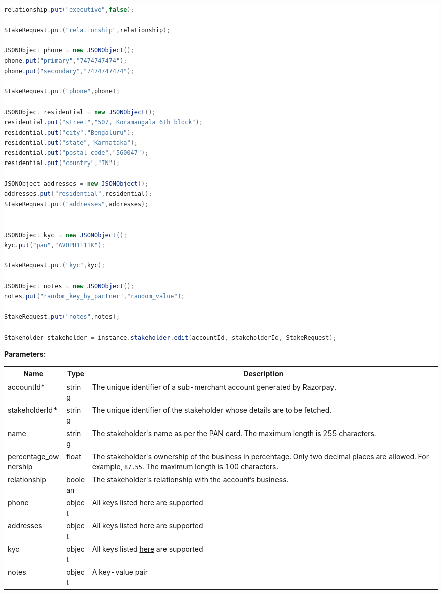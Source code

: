 ```java
relationship.put("executive",false);

StakeRequest.put("relationship",relationship);

JSONObject phone = new JSONObject();
phone.put("primary","7474747474");
phone.put("secondary","7474747474");

StakeRequest.put("phone",phone);

JSONObject residential = new JSONObject();
residential.put("street","507, Koramangala 6th block");
residential.put("city","Bengaluru");
residential.put("state","Karnataka");
residential.put("postal_code","560047");
residential.put("country","IN");

JSONObject addresses = new JSONObject();
addresses.put("residential",residential);
StakeRequest.put("addresses",addresses);


JSONObject kyc = new JSONObject();
kyc.put("pan","AVOPB1111K");

StakeRequest.put("kyc",kyc);

JSONObject notes = new JSONObject();
notes.put("random_key_by_partner","random_value");

StakeRequest.put("notes",notes);

Stakeholder stakeholder = instance.stakeholder.edit(accountId, stakeholderId, StakeRequest);
```

**Parameters:**

| Name          | Type        | Description                                 |
|---------------|-------------|---------------------------------------------|
| accountId* | string   | The unique identifier of a sub-merchant account generated by Razorpay.  |
| stakeholderId* | string      | The unique identifier of the stakeholder whose details are to be fetched. |
| name          | string      |  The stakeholder's name as per the PAN card. The maximum length is 255 characters.   |
| percentage_ownership | float | The stakeholder's ownership of the business in percentage. Only two decimal places are allowed. For example, `87.55`. The maximum length is 100 characters. |
| relationship         | boolean      | The stakeholder's relationship with the account’s business. |
| phone         | object      | All keys listed [here](https://razorpay.com/docs/api/partners/stakeholder/#update-a-stakeholder) are supported |         
| addresses         | object      | All keys listed [here](https://razorpay.com/docs/api/partners/stakeholder/#update-a-stakeholder) are supported |    
| kyc         | object      | All keys listed [here](https://razorpay.com/docs/api/partners/stakeholder/#update-a-stakeholder) are supported |      
| notes | object  | A key-value pair  |   
